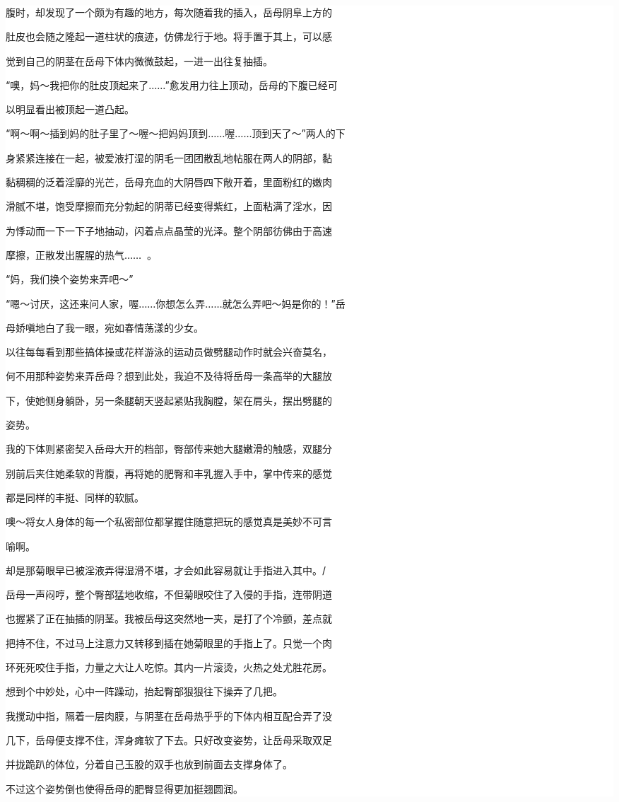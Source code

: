 腹时，却发现了一个颇为有趣的地方，每次随着我的插入，岳母阴阜上方的

肚皮也会随之隆起一道柱状的痕迹，仿佛龙行于地。将手置于其上，可以感

觉到自己的阴茎在岳母下体内微微鼓起，一进一出往复抽插。

“噢，妈～我把你的肚皮顶起来了……”愈发用力往上顶动，岳母的下腹已经可

以明显看出被顶起一道凸起。

“啊～啊～插到妈的肚子里了～喔～把妈妈顶到……喔……顶到天了～”两人的下

身紧紧连接在一起，被爱液打湿的阴毛一团团散乱地帖服在两人的阴部，黏

黏稠稠的泛着淫靡的光芒，岳母充血的大阴唇四下敞开着，里面粉红的嫩肉

滑腻不堪，饱受摩擦而充分勃起的阴蒂已经变得紫红，上面粘满了淫水，因

为悸动而一下一下子地抽动，闪着点点晶莹的光泽。整个阴部彷佛由于高速

摩擦，正散发出腥腥的热气……  。

“妈，我们换个姿势来弄吧～”

“嗯～讨厌，这还来问人家，喔……你想怎么弄……就怎么弄吧～妈是你的！”岳

母娇嗔地白了我一眼，宛如春情荡漾的少女。

以往每每看到那些搞体操或花样游泳的运动员做劈腿动作时就会兴奋莫名，

何不用那种姿势来弄岳母？想到此处，我迫不及待将岳母一条高举的大腿放

下，使她侧身躺卧，另一条腿朝天竖起紧贴我胸膛，架在肩头，摆出劈腿的

姿势。

我的下体则紧密契入岳母大开的档部，臀部传来她大腿嫩滑的触感，双腿分

别前后夹住她柔软的背腹，再将她的肥臀和丰乳握入手中，掌中传来的感觉

都是同样的丰挺、同样的软腻。

噢～将女人身体的每一个私密部位都掌握住随意把玩的感觉真是美妙不可言

喻啊。

却是那菊眼早已被淫液弄得湿滑不堪，才会如此容易就让手指进入其中。/

岳母一声闷哼，整个臀部猛地收缩，不但菊眼咬住了入侵的手指，连带阴道

也握紧了正在抽插的阴茎。我被岳母这突然地一夹，是打了个冷颤，差点就

把持不住，不过马上注意力又转移到插在她菊眼里的手指上了。只觉一个肉

环死死咬住手指，力量之大让人吃惊。其内一片滚烫，火热之处尤胜花房。

想到个中妙处，心中一阵躁动，抬起臀部狠狠往下操弄了几把。

我搅动中指，隔着一层肉膜，与阴茎在岳母热乎乎的下体内相互配合弄了没

几下，岳母便支撑不住，浑身瘫软了下去。只好改变姿势，让岳母采取双足

并拢跪趴的体位，分着自己玉股的双手也放到前面去支撑身体了。

不过这个姿势倒也使得岳母的肥臀显得更加挺翘圆润。

